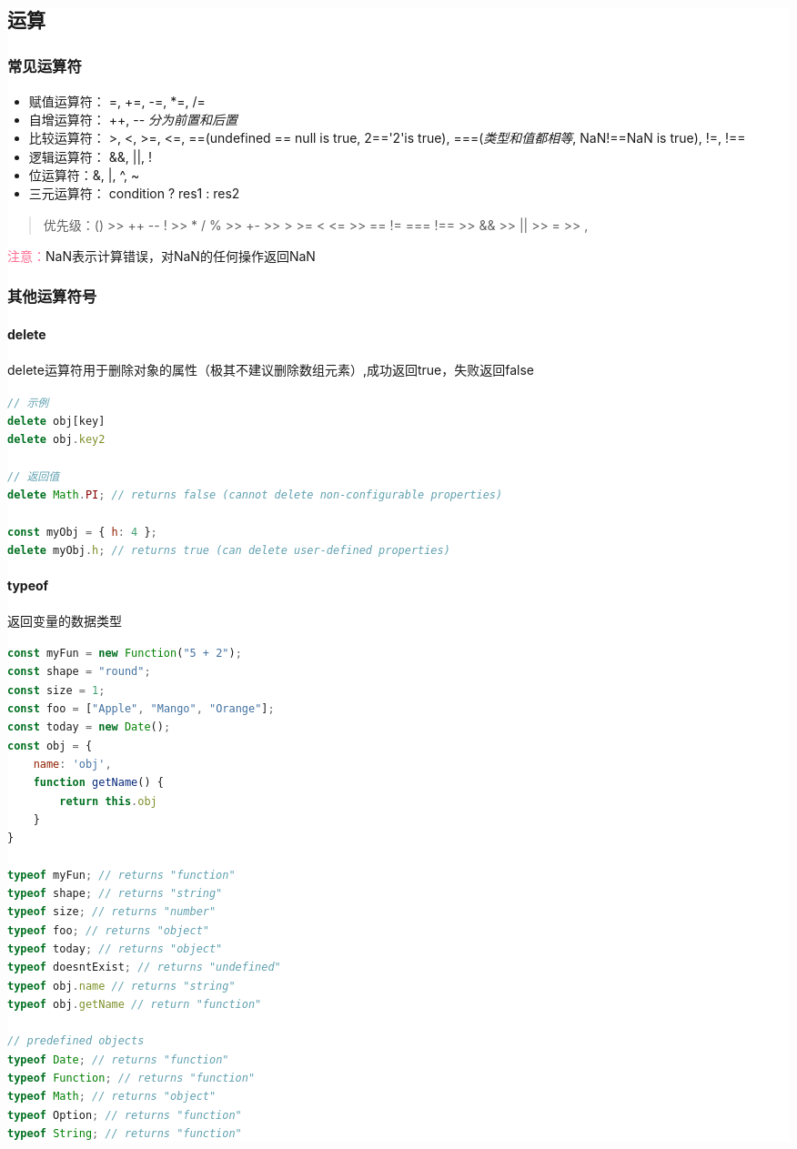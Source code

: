 ## 运算

### 常见运算符

- 赋值运算符： =, +=, -=, *=, /=
- 自增运算符： ++, -- *分为前置和后置*
- 比较运算符： >, <, >=, <=, ==(undefined == null is true, 2=='2'is true), ===(*类型和值都相等*, NaN!==NaN is true), !=, !==
- 逻辑运算符： &&, ||, !
- 位运算符：&, |, ^, ~
- 三元运算符： condition ? res1 : res2

>优先级：() >> ++ -- ! >> * / % >> +- >> > >= < <= >> == != === !== >> && >> || >> = >> ,

<span style="color: #ff6d91">注意：</span>NaN表示计算错误，对NaN的任何操作返回NaN

### 其他运算符号

#### delete

delete运算符用于删除对象的属性（极其不建议删除数组元素）,成功返回true，失败返回false

```Javascript
// 示例
delete obj[key]
delete obj.key2

// 返回值
delete Math.PI; // returns false (cannot delete non-configurable properties)

const myObj = { h: 4 };
delete myObj.h; // returns true (can delete user-defined properties)
```

#### typeof

返回变量的数据类型

```Javascript
const myFun = new Function("5 + 2");
const shape = "round";
const size = 1;
const foo = ["Apple", "Mango", "Orange"];
const today = new Date();
const obj = {
    name: 'obj',
    function getName() {
        return this.obj
    }
}

typeof myFun; // returns "function"
typeof shape; // returns "string"
typeof size; // returns "number"
typeof foo; // returns "object"
typeof today; // returns "object"
typeof doesntExist; // returns "undefined"
typeof obj.name // returns "string"
typeof obj.getName // return "function"

// predefined objects
typeof Date; // returns "function"
typeof Function; // returns "function"
typeof Math; // returns "object"
typeof Option; // returns "function"
typeof String; // returns "function"
```